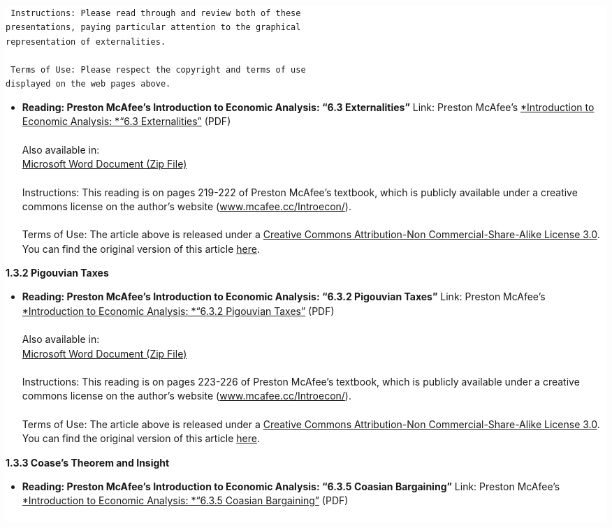      Instructions: Please read through and review both of these
    presentations, paying particular attention to the graphical
    representation of externalities.  
        
     Terms of Use: Please respect the copyright and terms of use
    displayed on the web pages above.

-   **Reading: Preston McAfee’s Introduction to Economic Analysis: “6.3
    Externalities”**
    Link: Preston McAfee’s [*Introduction to Economic Analysis: *“6.3
    Externalities”](https://resources.saylor.org/wwwresources/archived/site/wp-content/uploads/2012/06/PrestonMcAfeeEconAnalysis1.pdf#page=219)
    (PDF)  
        
     Also available in:  
     [Microsoft Word Document (Zip
    File)](http://www.mcafee.cc/Introecon/Current201.zip)  
        
     Instructions: This reading is on pages 219-222 of Preston McAfee’s
    textbook, which is publicly available under a creative commons
    license on the author’s website (www.mcafee.cc/Introecon/).   
        
     Terms of Use: The article above is released under a [Creative
    Commons Attribution-Non Commercial-Share-Alike License
    3.0](http://creativecommons.org/licenses/by-nc-sa/3.0/).  You can
    find the original version of this article
    [here](http://introecon.com/).

**1.3.2 Pigouvian Taxes** <span id="1.3.2"></span> 
-   **Reading: Preston McAfee’s Introduction to Economic Analysis:
    “6.3.2 Pigouvian Taxes”**
    Link: Preston McAfee’s [*Introduction to Economic Analysis: *“6.3.2
    Pigouvian
    Taxes”](https://resources.saylor.org/wwwresources/archived/site/wp-content/uploads/2012/06/PrestonMcAfeeEconAnalysis1.pdf#page=223)
    (PDF)  
        
     Also available in:  
     [Microsoft Word Document (Zip
    File)](http://www.mcafee.cc/Introecon/Current201.zip)  
        
     Instructions: This reading is on pages 223-226 of Preston McAfee’s
    textbook, which is publicly available under a creative commons
    license on the author’s website (www.mcafee.cc/Introecon/).  
        
     Terms of Use: The article above is released under a [Creative
    Commons Attribution-Non Commercial-Share-Alike License
    3.0](http://creativecommons.org/licenses/by-nc-sa/3.0/).  You can
    find the original version of this article
    [here](http://introecon.com/).

**1.3.3 Coase’s Theorem and Insight** <span id="1.3.3"></span> 
-   **Reading: Preston McAfee’s Introduction to Economic Analysis:
    “6.3.5 Coasian Bargaining”**
    Link: Preston McAfee’s [*Introduction to Economic Analysis: *“6.3.5
    Coasian
    Bargaining”](https://resources.saylor.org/wwwresources/archived/site/wp-content/uploads/2012/06/PrestonMcAfeeEconAnalysis1.pdf#page=226) (PDF)  
        